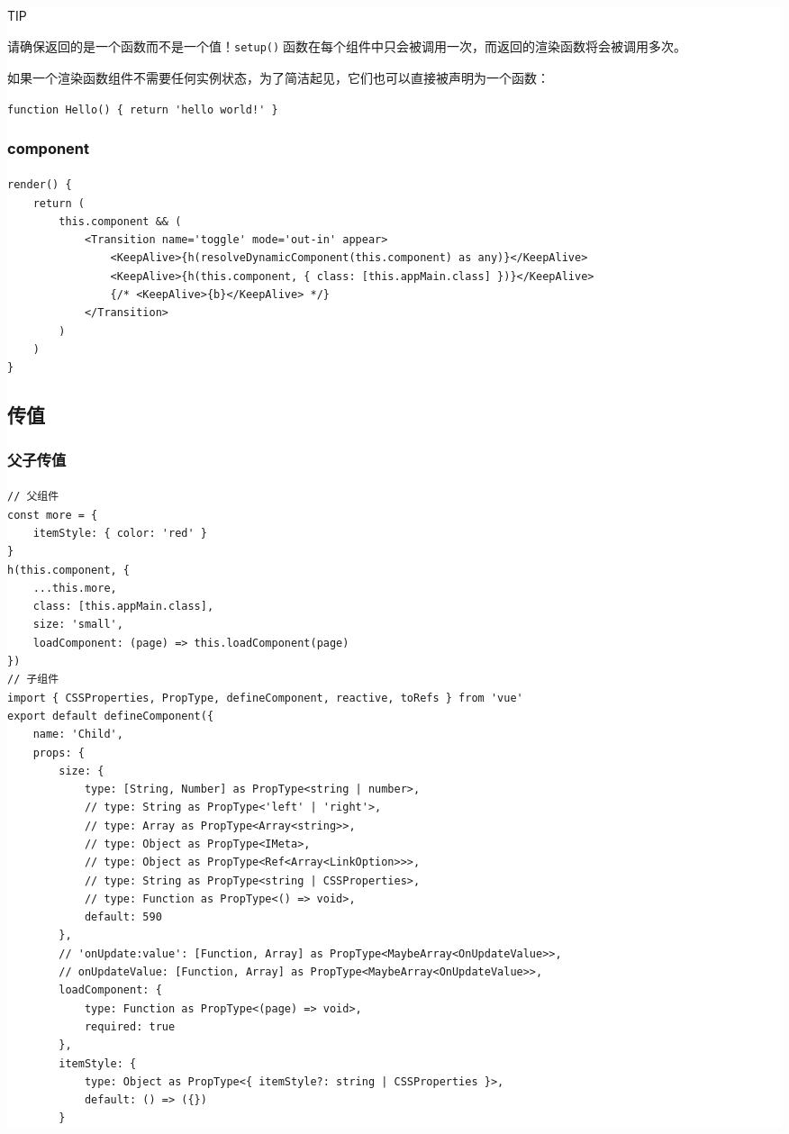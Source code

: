 TIP

请确保返回的是一个函数而不是一个值！`setup()` 函数在每个组件中只会被调用一次，而返回的渲染函数将会被调用多次。

如果一个渲染函数组件不需要任何实例状态，为了简洁起见，它们也可以直接被声明为一个函数：

```vue
function Hello() { return 'hello world!' }
```

### component

```tsx
render() {
    return (
        this.component && (
            <Transition name='toggle' mode='out-in' appear>
                <KeepAlive>{h(resolveDynamicComponent(this.component) as any)}</KeepAlive>
                <KeepAlive>{h(this.component, { class: [this.appMain.class] })}</KeepAlive>
                {/* <KeepAlive>{b}</KeepAlive> */}
            </Transition>
        )
    )
}
```

## 传值

### 父子传值

```tsx
// 父组件
const more = {
	itemStyle: { color: 'red' }
}
h(this.component, {
	...this.more,
	class: [this.appMain.class],
	size: 'small',
	loadComponent: (page) => this.loadComponent(page)
})
// 子组件
import { CSSProperties, PropType, defineComponent, reactive, toRefs } from 'vue'
export default defineComponent({
	name: 'Child',
	props: {
		size: {
			type: [String, Number] as PropType<string | number>,
			// type: String as PropType<'left' | 'right'>,
			// type: Array as PropType<Array<string>>,
			// type: Object as PropType<IMeta>,
			// type: Object as PropType<Ref<Array<LinkOption>>>,
			// type: String as PropType<string | CSSProperties>,
			// type: Function as PropType<() => void>,
			default: 590
		},
		// 'onUpdate:value': [Function, Array] as PropType<MaybeArray<OnUpdateValue>>,
		// onUpdateValue: [Function, Array] as PropType<MaybeArray<OnUpdateValue>>,
		loadComponent: {
			type: Function as PropType<(page) => void>,
			required: true
		},
		itemStyle: {
			type: Object as PropType<{ itemStyle?: string | CSSProperties }>,
			default: () => ({})
		}
```